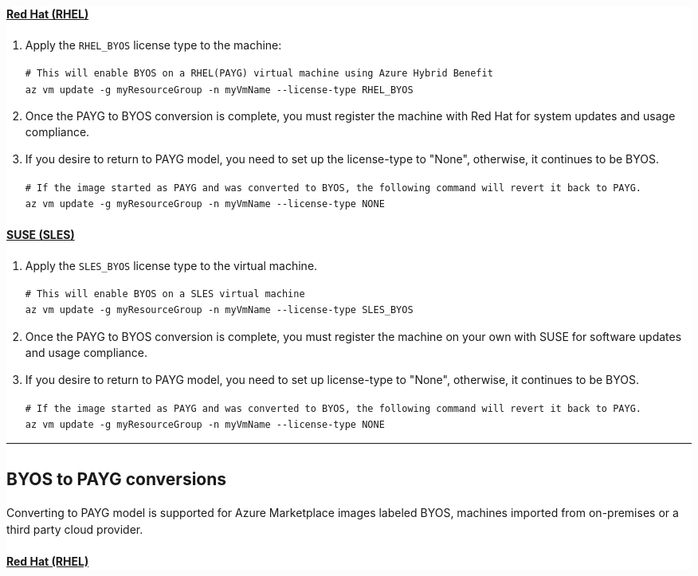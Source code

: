 #### [Red Hat (RHEL)](#tab/rhelAzcliByosConv)

1. Apply the `RHEL_BYOS` license type to the machine:

    ```azurecli
    # This will enable BYOS on a RHEL(PAYG) virtual machine using Azure Hybrid Benefit
    az vm update -g myResourceGroup -n myVmName --license-type RHEL_BYOS
    ```
1. Once the PAYG to BYOS conversion is complete, you must register the machine with Red Hat for system updates and usage compliance.

1. If you desire to return to PAYG model, you need to set up the license-type to "None", otherwise, it continues to be BYOS.
    ```azurecli
    # If the image started as PAYG and was converted to BYOS, the following command will revert it back to PAYG.
    az vm update -g myResourceGroup -n myVmName --license-type NONE
    ```


#### [SUSE (SLES)](#tab/slesAzcliByosConv)

1. Apply the `SLES_BYOS` license type to the virtual machine.

    ```azurecli
    # This will enable BYOS on a SLES virtual machine
    az vm update -g myResourceGroup -n myVmName --license-type SLES_BYOS
    ```

1. Once the PAYG to BYOS conversion is complete, you must register the machine on your own with SUSE for software updates and usage compliance.

1. If you desire to return to PAYG model, you need to set up license-type to "None", otherwise, it continues to be BYOS.
    ```azurecli
    # If the image started as PAYG and was converted to BYOS, the following command will revert it back to PAYG.
    az vm update -g myResourceGroup -n myVmName --license-type NONE
    ```

---

## BYOS to PAYG conversions
Converting to PAYG model is supported for Azure Marketplace images labeled BYOS, machines imported from on-premises or a third party cloud provider.

#### [Red Hat (RHEL)](#tab/rhelazclipaygconv)

